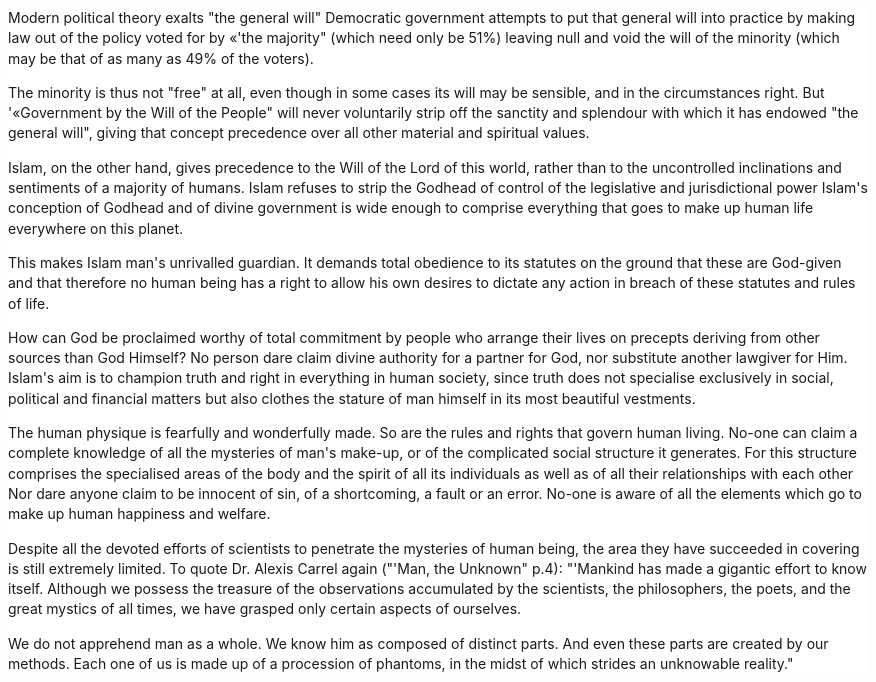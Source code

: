 Modern political theory exalts "the general will" Democratic government
attempts to put that general will into practice by making law out of the
policy voted for by «'the majority" (which need only be 51%) leaving
null and void the will of the minority (which may be that of as many as
49% of the voters).

The minority is thus not "free" at all, even though in some cases its
will may be sensible, and in the circumstances right. But '«Government
by the Will of the People" will never voluntarily strip off the sanctity
and splendour with which it has endowed "the general will", giving that
concept precedence over all other material and spiritual values.

Islam, on the other hand, gives precedence to the Will of the Lord of
this world, rather than to the uncontrolled inclinations and sentiments
of a majority of humans. Islam refuses to strip the Godhead of control
of the legislative and jurisdictional power Islam's conception of
Godhead and of divine government is wide enough to comprise everything
that goes to make up human life everywhere on this planet.

This makes Islam man's unrivalled guardian. It demands total obedience
to its statutes on the ground that these are God-given and that
therefore no human being has a right to allow his own desires to dictate
any action in breach of these statutes and rules of life.

How can God be proclaimed worthy of total commitment by people who
arrange their lives on precepts deriving from other sources than God
Himself? No person dare claim divine authority for a partner for God,
nor substitute another lawgiver for Him. Islam's aim is to champion
truth and right in everything in human society, since truth does not
specialise exclusively in social, political and financial matters but
also clothes the stature of man himself in its most beautiful
vestments.

The human physique is fearfully and wonderfully made. So are the rules
and rights that govern human living. No-one can claim a complete
knowledge of all the mysteries of man's make-up, or of the complicated
social structure it generates. For this structure comprises the
specialised areas of the body and the spirit of all its individuals as
well as of all their relationships with each other Nor dare anyone claim
to be innocent of sin, of a shortcoming, a fault or an error. No-one is
aware of all the elements which go to make up human happiness and
welfare.

Despite all the devoted efforts of scientists to penetrate the
mysteries of human being, the area they have succeeded in covering is
still extremely limited. To quote Dr. Alexis Carrel again ("'Man, the
Unknown" p.4): "'Mankind has made a gigantic effort to know itself.
Although we possess the treasure of the observations accumulated by the
scientists, the philosophers, the poets, and the great mystics of all
times, we have grasped only certain aspects of ourselves.

We do not apprehend man as a whole. We know him as composed of distinct
parts. And even these parts are created by our methods. Each one of us
is made up of a procession of phantoms, in the midst of which strides an
unknowable reality."
